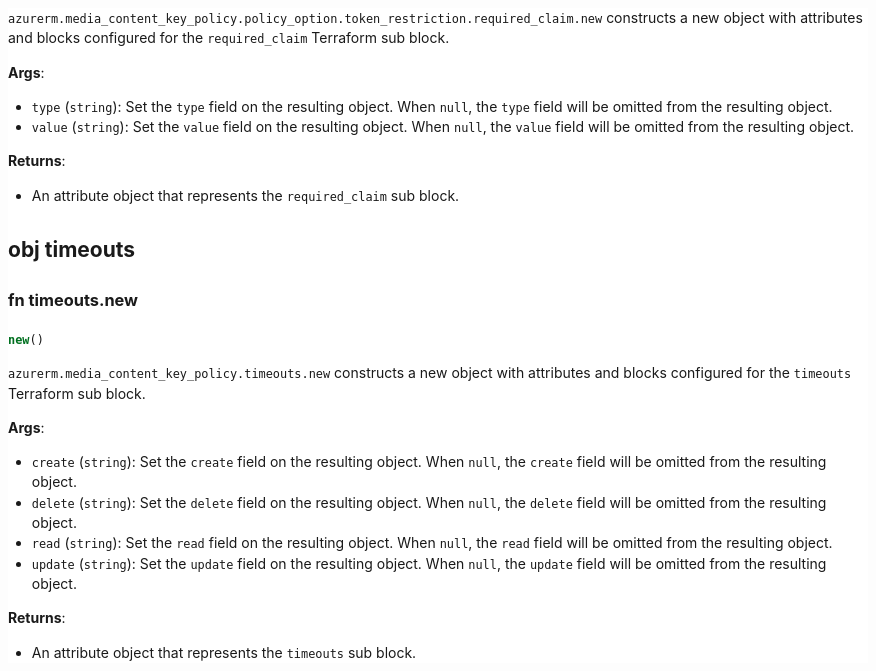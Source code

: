 
`azurerm.media_content_key_policy.policy_option.token_restriction.required_claim.new` constructs a new object with attributes and blocks configured for the `required_claim`
Terraform sub block.



**Args**:
  - `type` (`string`): Set the `type` field on the resulting object. When `null`, the `type` field will be omitted from the resulting object.
  - `value` (`string`): Set the `value` field on the resulting object. When `null`, the `value` field will be omitted from the resulting object.

**Returns**:
  - An attribute object that represents the `required_claim` sub block.


## obj timeouts



### fn timeouts.new

```ts
new()
```


`azurerm.media_content_key_policy.timeouts.new` constructs a new object with attributes and blocks configured for the `timeouts`
Terraform sub block.



**Args**:
  - `create` (`string`): Set the `create` field on the resulting object. When `null`, the `create` field will be omitted from the resulting object.
  - `delete` (`string`): Set the `delete` field on the resulting object. When `null`, the `delete` field will be omitted from the resulting object.
  - `read` (`string`): Set the `read` field on the resulting object. When `null`, the `read` field will be omitted from the resulting object.
  - `update` (`string`): Set the `update` field on the resulting object. When `null`, the `update` field will be omitted from the resulting object.

**Returns**:
  - An attribute object that represents the `timeouts` sub block.

